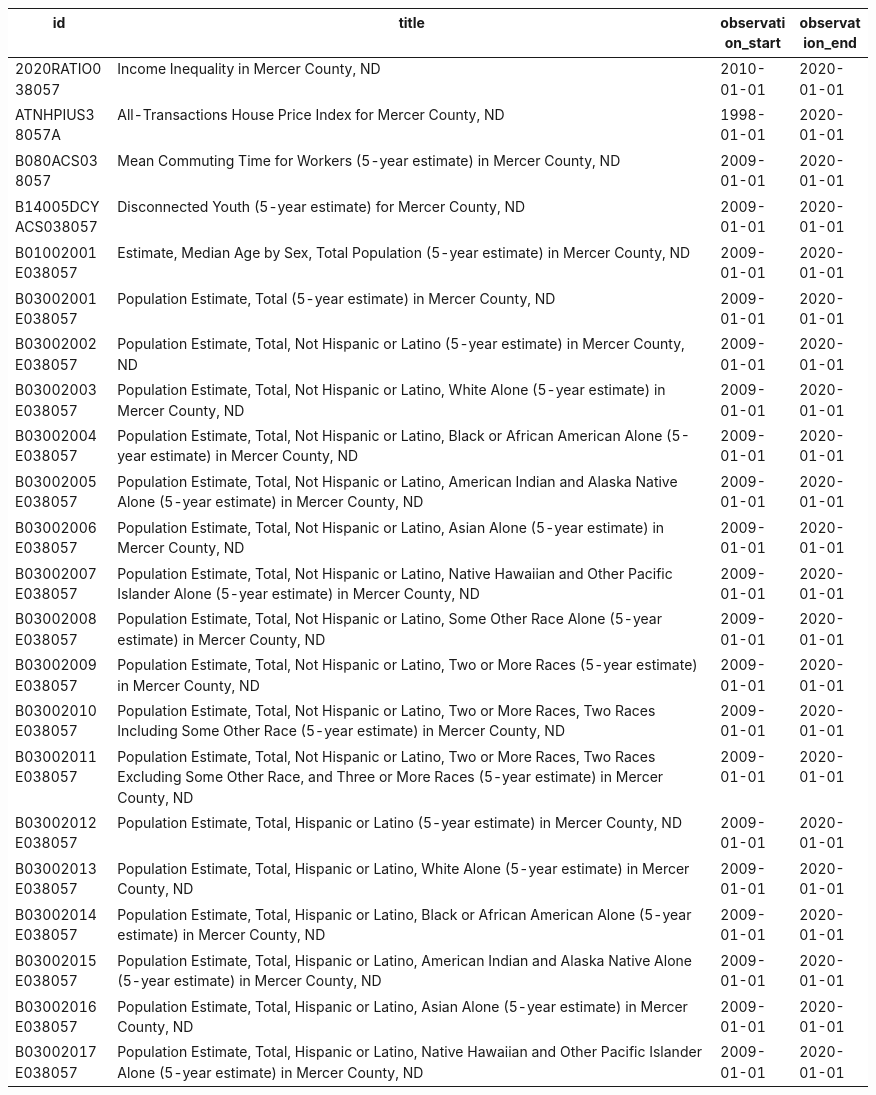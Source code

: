 | id                        | title                                                                                                                                                                      | observation_start   | observation_end   |
|---------------------------|----------------------------------------------------------------------------------------------------------------------------------------------------------------------------|---------------------|-------------------|
| 2020RATIO038057           | Income Inequality in Mercer County, ND                                                                                                                                     | 2010-01-01          | 2020-01-01        |
| ATNHPIUS38057A            | All-Transactions House Price Index for Mercer County, ND                                                                                                                   | 1998-01-01          | 2020-01-01        |
| B080ACS038057             | Mean Commuting Time for Workers (5-year estimate) in Mercer County, ND                                                                                                     | 2009-01-01          | 2020-01-01        |
| B14005DCYACS038057        | Disconnected Youth (5-year estimate) for Mercer County, ND                                                                                                                 | 2009-01-01          | 2020-01-01        |
| B01002001E038057          | Estimate, Median Age by Sex, Total Population (5-year estimate) in Mercer County, ND                                                                                       | 2009-01-01          | 2020-01-01        |
| B03002001E038057          | Population Estimate, Total (5-year estimate) in Mercer County, ND                                                                                                          | 2009-01-01          | 2020-01-01        |
| B03002002E038057          | Population Estimate, Total, Not Hispanic or Latino (5-year estimate) in Mercer County, ND                                                                                  | 2009-01-01          | 2020-01-01        |
| B03002003E038057          | Population Estimate, Total, Not Hispanic or Latino, White Alone (5-year estimate) in Mercer County, ND                                                                     | 2009-01-01          | 2020-01-01        |
| B03002004E038057          | Population Estimate, Total, Not Hispanic or Latino, Black or African American Alone (5-year estimate) in Mercer County, ND                                                 | 2009-01-01          | 2020-01-01        |
| B03002005E038057          | Population Estimate, Total, Not Hispanic or Latino, American Indian and Alaska Native Alone (5-year estimate) in Mercer County, ND                                         | 2009-01-01          | 2020-01-01        |
| B03002006E038057          | Population Estimate, Total, Not Hispanic or Latino, Asian Alone (5-year estimate) in Mercer County, ND                                                                     | 2009-01-01          | 2020-01-01        |
| B03002007E038057          | Population Estimate, Total, Not Hispanic or Latino, Native Hawaiian and Other Pacific Islander Alone (5-year estimate) in Mercer County, ND                                | 2009-01-01          | 2020-01-01        |
| B03002008E038057          | Population Estimate, Total, Not Hispanic or Latino, Some Other Race Alone (5-year estimate) in Mercer County, ND                                                           | 2009-01-01          | 2020-01-01        |
| B03002009E038057          | Population Estimate, Total, Not Hispanic or Latino, Two or More Races (5-year estimate) in Mercer County, ND                                                               | 2009-01-01          | 2020-01-01        |
| B03002010E038057          | Population Estimate, Total, Not Hispanic or Latino, Two or More Races, Two Races Including Some Other Race (5-year estimate) in Mercer County, ND                          | 2009-01-01          | 2020-01-01        |
| B03002011E038057          | Population Estimate, Total, Not Hispanic or Latino, Two or More Races, Two Races Excluding Some Other Race, and Three or More Races (5-year estimate) in Mercer County, ND | 2009-01-01          | 2020-01-01        |
| B03002012E038057          | Population Estimate, Total, Hispanic or Latino (5-year estimate) in Mercer County, ND                                                                                      | 2009-01-01          | 2020-01-01        |
| B03002013E038057          | Population Estimate, Total, Hispanic or Latino, White Alone (5-year estimate) in Mercer County, ND                                                                         | 2009-01-01          | 2020-01-01        |
| B03002014E038057          | Population Estimate, Total, Hispanic or Latino, Black or African American Alone (5-year estimate) in Mercer County, ND                                                     | 2009-01-01          | 2020-01-01        |
| B03002015E038057          | Population Estimate, Total, Hispanic or Latino, American Indian and Alaska Native Alone (5-year estimate) in Mercer County, ND                                             | 2009-01-01          | 2020-01-01        |
| B03002016E038057          | Population Estimate, Total, Hispanic or Latino, Asian Alone (5-year estimate) in Mercer County, ND                                                                         | 2009-01-01          | 2020-01-01        |
| B03002017E038057          | Population Estimate, Total, Hispanic or Latino, Native Hawaiian and Other Pacific Islander Alone (5-year estimate) in Mercer County, ND                                    | 2009-01-01          | 2020-01-01        |